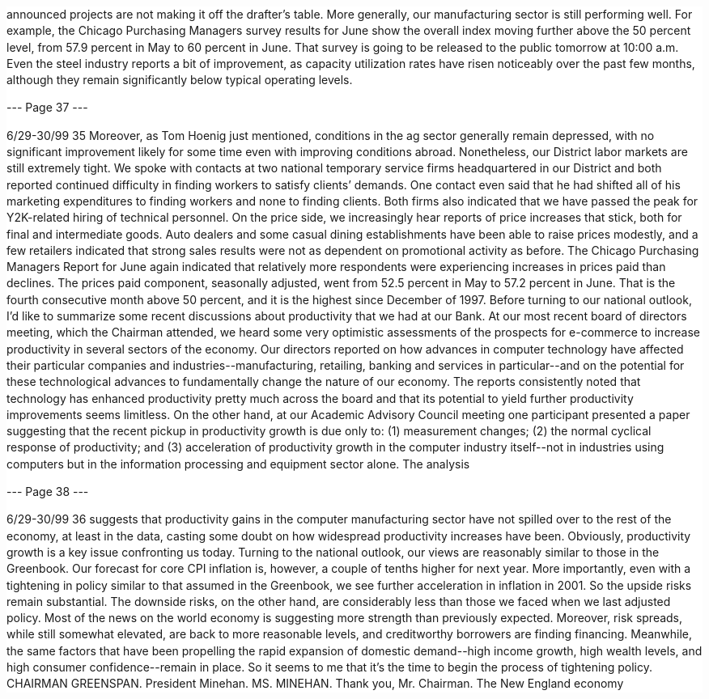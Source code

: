 announced projects are not making it off the drafter’s table.
More generally, our manufacturing sector is still performing well. For example,
the Chicago Purchasing Managers survey results for June show the overall index moving
further above the 50 percent level, from 57.9 percent in May to 60 percent in June. That
survey is going to be released to the public tomorrow at 10:00 a.m. Even the steel
industry reports a bit of improvement, as capacity utilization rates have risen noticeably
over the past few months, although they remain significantly below typical operating
levels.

--- Page 37 ---

6/29-30/99 35
Moreover, as Tom Hoenig just mentioned, conditions in the ag sector generally
remain depressed, with no significant improvement likely for some time even with
improving conditions abroad. Nonetheless, our District labor markets are still extremely
tight. We spoke with contacts at two national temporary service firms headquartered in
our District and both reported continued difficulty in finding workers to satisfy clients’
demands. One contact even said that he had shifted all of his marketing expenditures to
finding workers and none to finding clients. Both firms also indicated that we have
passed the peak for Y2K-related hiring of technical personnel.
On the price side, we increasingly hear reports of price increases that stick, both
for final and intermediate goods. Auto dealers and some casual dining establishments
have been able to raise prices modestly, and a few retailers indicated that strong sales
results were not as dependent on promotional activity as before. The Chicago Purchasing
Managers Report for June again indicated that relatively more respondents were
experiencing increases in prices paid than declines. The prices paid component,
seasonally adjusted, went from 52.5 percent in May to 57.2 percent in June. That is the
fourth consecutive month above 50 percent, and it is the highest since December of 1997.
Before turning to our national outlook, I’d like to summarize some recent
discussions about productivity that we had at our Bank. At our most recent board of
directors meeting, which the Chairman attended, we heard some very optimistic
assessments of the prospects for e-commerce to increase productivity in several sectors of
the economy. Our directors reported on how advances in computer technology have
affected their particular companies and industries--manufacturing, retailing, banking and
services in particular--and on the potential for these technological advances to
fundamentally change the nature of our economy. The reports consistently noted that
technology has enhanced productivity pretty much across the board and that its potential
to yield further productivity improvements seems limitless.
On the other hand, at our Academic Advisory Council meeting one participant
presented a paper suggesting that the recent pickup in productivity growth is due only to:
(1) measurement changes; (2) the normal cyclical response of productivity; and (3)
acceleration of productivity growth in the computer industry itself--not in industries using
computers but in the information processing and equipment sector alone. The analysis

--- Page 38 ---

6/29-30/99 36
suggests that productivity gains in the computer manufacturing sector have not spilled
over to the rest of the economy, at least in the data, casting some doubt on how
widespread productivity increases have been. Obviously, productivity growth is a key
issue confronting us today.
Turning to the national outlook, our views are reasonably similar to those in the
Greenbook. Our forecast for core CPI inflation is, however, a couple of tenths higher for
next year. More importantly, even with a tightening in policy similar to that assumed in
the Greenbook, we see further acceleration in inflation in 2001. So the upside risks
remain substantial. The downside risks, on the other hand, are considerably less than
those we faced when we last adjusted policy. Most of the news on the world economy is
suggesting more strength than previously expected. Moreover, risk spreads, while still
somewhat elevated, are back to more reasonable levels, and creditworthy borrowers are
finding financing. Meanwhile, the same factors that have been propelling the rapid
expansion of domestic demand--high income growth, high wealth levels, and high
consumer confidence--remain in place. So it seems to me that it’s the time to begin the
process of tightening policy.
CHAIRMAN GREENSPAN. President Minehan.
MS. MINEHAN. Thank you, Mr. Chairman. The New England economy